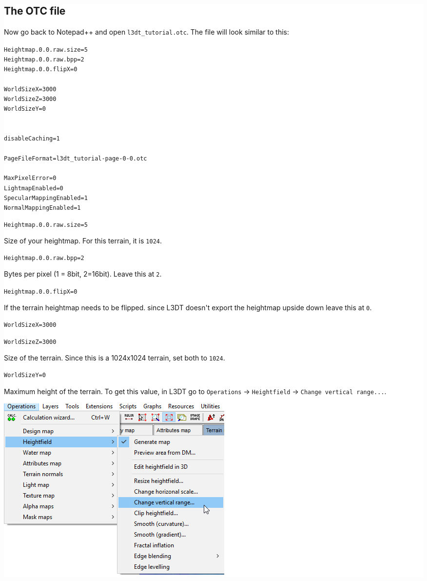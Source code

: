## The OTC file

Now go back to Notepad++ and open `l3dt_tutorial.otc`. The file will look similar to this:

```
Heightmap.0.0.raw.size=5
Heightmap.0.0.raw.bpp=2
Heightmap.0.0.flipX=0

WorldSizeX=3000
WorldSizeZ=3000
WorldSizeY=0

 
disableCaching=1
 
PageFileFormat=l3dt_tutorial-page-0-0.otc

MaxPixelError=0
LightmapEnabled=0
SpecularMappingEnabled=1
NormalMappingEnabled=1
```

`Heightmap.0.0.raw.size=5`

Size of your heightmap. For this terrain, it is `1024`.

`Heightmap.0.0.raw.bpp=2`

Bytes per pixel (1 = 8bit, 2=16bit). Leave this at `2`.
 
`Heightmap.0.0.flipX=0`

If the terrain heightmap needs to be flipped. since L3DT doesn't export the heightmap upside down leave this at `0`.

`WorldSizeX=3000`

`WorldSizeZ=3000`

Size of the terrain. Since this is a 1024x1024 terrain, set both to `1024`.

`WorldSizeY=0`

Maximum height of the terrain. To get this value, in L3DT go to `Operations` -> `Heightfield` -> `Change vertical range...`.

![12](/images/L3DT-heightmap-height1.png)
